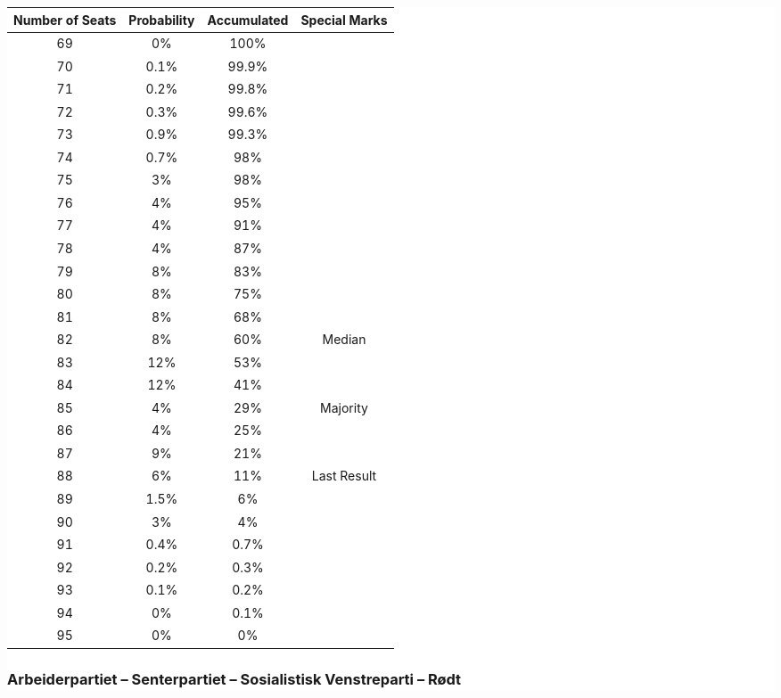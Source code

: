 | Number of Seats | Probability | Accumulated | Special Marks |
|:---------------:|:-----------:|:-----------:|:-------------:|
| 69 | 0% | 100% |  |
| 70 | 0.1% | 99.9% |  |
| 71 | 0.2% | 99.8% |  |
| 72 | 0.3% | 99.6% |  |
| 73 | 0.9% | 99.3% |  |
| 74 | 0.7% | 98% |  |
| 75 | 3% | 98% |  |
| 76 | 4% | 95% |  |
| 77 | 4% | 91% |  |
| 78 | 4% | 87% |  |
| 79 | 8% | 83% |  |
| 80 | 8% | 75% |  |
| 81 | 8% | 68% |  |
| 82 | 8% | 60% | Median |
| 83 | 12% | 53% |  |
| 84 | 12% | 41% |  |
| 85 | 4% | 29% | Majority |
| 86 | 4% | 25% |  |
| 87 | 9% | 21% |  |
| 88 | 6% | 11% | Last Result |
| 89 | 1.5% | 6% |  |
| 90 | 3% | 4% |  |
| 91 | 0.4% | 0.7% |  |
| 92 | 0.2% | 0.3% |  |
| 93 | 0.1% | 0.2% |  |
| 94 | 0% | 0.1% |  |
| 95 | 0% | 0% |  |

### Arbeiderpartiet – Senterpartiet – Sosialistisk Venstreparti – Rødt
